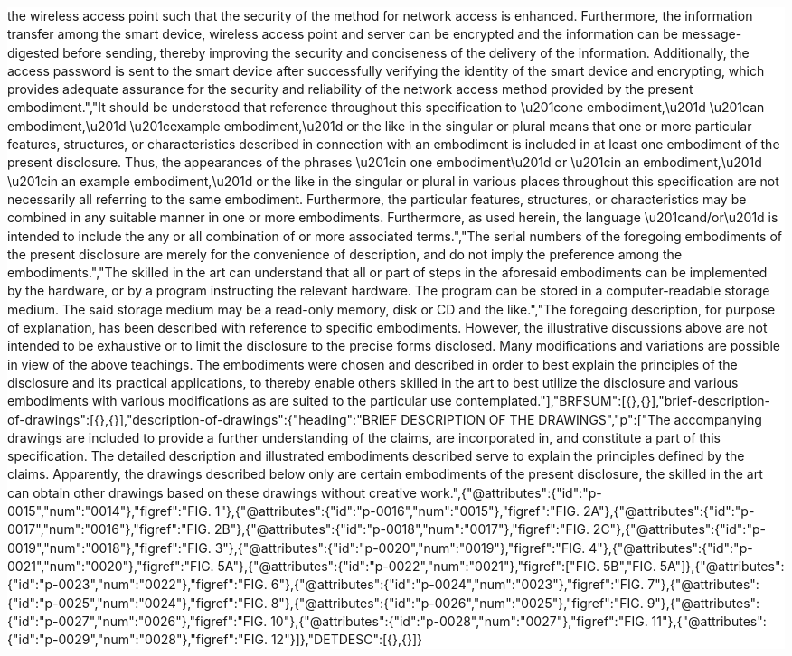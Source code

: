 the wireless access point such that the security of the method for network access is enhanced. Furthermore, the information transfer among the smart device, wireless access point and server can be encrypted and the information can be message-digested before sending, thereby improving the security and conciseness of the delivery of the information. Additionally, the access password is sent to the smart device after successfully verifying the identity of the smart device and encrypting, which provides adequate assurance for the security and reliability of the network access method provided by the present embodiment.","It should be understood that reference throughout this specification to \u201cone embodiment,\u201d \u201can embodiment,\u201d \u201cexample embodiment,\u201d or the like in the singular or plural means that one or more particular features, structures, or characteristics described in connection with an embodiment is included in at least one embodiment of the present disclosure. Thus, the appearances of the phrases \u201cin one embodiment\u201d or \u201cin an embodiment,\u201d \u201cin an example embodiment,\u201d or the like in the singular or plural in various places throughout this specification are not necessarily all referring to the same embodiment. Furthermore, the particular features, structures, or characteristics may be combined in any suitable manner in one or more embodiments. Furthermore, as used herein, the language \u201cand\/or\u201d is intended to include the any or all combination of or more associated terms.","The serial numbers of the foregoing embodiments of the present disclosure are merely for the convenience of description, and do not imply the preference among the embodiments.","The skilled in the art can understand that all or part of steps in the aforesaid embodiments can be implemented by the hardware, or by a program instructing the relevant hardware. The program can be stored in a computer-readable storage medium. The said storage medium may be a read-only memory, disk or CD and the like.","The foregoing description, for purpose of explanation, has been described with reference to specific embodiments. However, the illustrative discussions above are not intended to be exhaustive or to limit the disclosure to the precise forms disclosed. Many modifications and variations are possible in view of the above teachings. The embodiments were chosen and described in order to best explain the principles of the disclosure and its practical applications, to thereby enable others skilled in the art to best utilize the disclosure and various embodiments with various modifications as are suited to the particular use contemplated."],"BRFSUM":[{},{}],"brief-description-of-drawings":[{},{}],"description-of-drawings":{"heading":"BRIEF DESCRIPTION OF THE DRAWINGS","p":["The accompanying drawings are included to provide a further understanding of the claims, are incorporated in, and constitute a part of this specification. The detailed description and illustrated embodiments described serve to explain the principles defined by the claims. Apparently, the drawings described below only are certain embodiments of the present disclosure, the skilled in the art can obtain other drawings based on these drawings without creative work.",{"@attributes":{"id":"p-0015","num":"0014"},"figref":"FIG. 1"},{"@attributes":{"id":"p-0016","num":"0015"},"figref":"FIG. 2A"},{"@attributes":{"id":"p-0017","num":"0016"},"figref":"FIG. 2B"},{"@attributes":{"id":"p-0018","num":"0017"},"figref":"FIG. 2C"},{"@attributes":{"id":"p-0019","num":"0018"},"figref":"FIG. 3"},{"@attributes":{"id":"p-0020","num":"0019"},"figref":"FIG. 4"},{"@attributes":{"id":"p-0021","num":"0020"},"figref":"FIG. 5A"},{"@attributes":{"id":"p-0022","num":"0021"},"figref":["FIG. 5B","FIG. 5A"]},{"@attributes":{"id":"p-0023","num":"0022"},"figref":"FIG. 6"},{"@attributes":{"id":"p-0024","num":"0023"},"figref":"FIG. 7"},{"@attributes":{"id":"p-0025","num":"0024"},"figref":"FIG. 8"},{"@attributes":{"id":"p-0026","num":"0025"},"figref":"FIG. 9"},{"@attributes":{"id":"p-0027","num":"0026"},"figref":"FIG. 10"},{"@attributes":{"id":"p-0028","num":"0027"},"figref":"FIG. 11"},{"@attributes":{"id":"p-0029","num":"0028"},"figref":"FIG. 12"}]},"DETDESC":[{},{}]}
